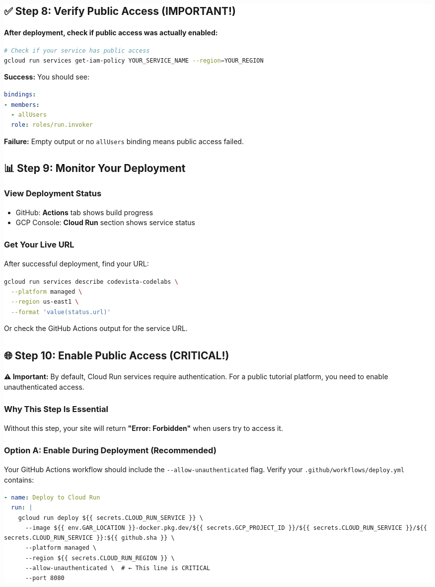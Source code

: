 ## ✅ Step 8: Verify Public Access (IMPORTANT!)

**After deployment, check if public access was actually enabled:**

```bash
# Check if your service has public access
gcloud run services get-iam-policy YOUR_SERVICE_NAME --region=YOUR_REGION
```

**Success:** You should see:

```yaml
bindings:
- members:
  - allUsers
  role: roles/run.invoker
```

**Failure:** Empty output or no `allUsers` binding means public access failed.

## 📊 Step 9: Monitor Your Deployment

### View Deployment Status

- GitHub: **Actions** tab shows build progress
- GCP Console: **Cloud Run** section shows service status

### Get Your Live URL

After successful deployment, find your URL:

```bash
gcloud run services describe codevista-codelabs \
  --platform managed \
  --region us-east1 \
  --format 'value(status.url)'
```

Or check the GitHub Actions output for the service URL.

## 🌐 Step 10: Enable Public Access (CRITICAL!)

**⚠️ Important:** By default, Cloud Run services require authentication. For a public tutorial platform, you need to enable unauthenticated access.

### Why This Step Is Essential

Without this step, your site will return **"Error: Forbidden"** when users try to access it.

### Option A: Enable During Deployment (Recommended)

Your GitHub Actions workflow should include the `--allow-unauthenticated` flag. Verify your `.github/workflows/deploy.yml` contains:

```yaml
- name: Deploy to Cloud Run
  run: |
    gcloud run deploy ${{ secrets.CLOUD_RUN_SERVICE }} \
      --image ${{ env.GAR_LOCATION }}-docker.pkg.dev/${{ secrets.GCP_PROJECT_ID }}/${{ secrets.CLOUD_RUN_SERVICE }}/${{ secrets.CLOUD_RUN_SERVICE }}:${{ github.sha }} \
      --platform managed \
      --region ${{ secrets.CLOUD_RUN_REGION }} \
      --allow-unauthenticated \  # ← This line is CRITICAL
      --port 8080
```
